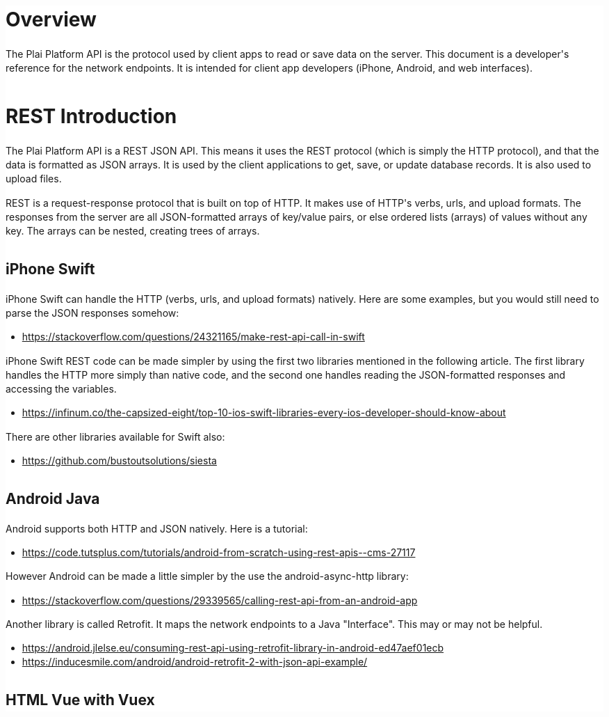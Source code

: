 # Overview

The Plai Platform API is the protocol used by client apps to read or save data on the server. This document is a developer's reference for the network endpoints. It is intended for client app developers (iPhone, Android, and web interfaces).


# REST Introduction 

The Plai Platform API is a REST JSON API. This means it uses the REST protocol (which is simply the HTTP protocol), and that the data is formatted as JSON arrays. It is used by the client applications to get, save, or update database records. It is also used to upload files.


REST is a request-response protocol that is built on top of HTTP. It makes use of HTTP's verbs, urls, and upload formats. The responses from the server are all JSON-formatted arrays of key/value pairs, or else ordered lists (arrays) of values without any key. The arrays can be nested, creating trees of arrays.


## iPhone Swift

iPhone Swift can handle the HTTP (verbs, urls, and upload formats) natively. Here are some examples, but you would still need to parse the JSON responses somehow:

- https://stackoverflow.com/questions/24321165/make-rest-api-call-in-swift

iPhone Swift REST code can be made simpler by using the first two libraries mentioned in the following article. The first library handles the HTTP more simply than native code, and the second one handles reading the JSON-formatted responses and accessing the variables.

- https://infinum.co/the-capsized-eight/top-10-ios-swift-libraries-every-ios-developer-should-know-about

There are other libraries available for Swift also:

- https://github.com/bustoutsolutions/siesta

## Android Java

Android supports both HTTP and JSON natively. Here is a tutorial:

- https://code.tutsplus.com/tutorials/android-from-scratch-using-rest-apis--cms-27117

However Android can be made a little simpler by the use the android-async-http library:

- https://stackoverflow.com/questions/29339565/calling-rest-api-from-an-android-app

Another library is called Retrofit. It maps the network endpoints to a Java "Interface". This may or may not be helpful.

- https://android.jlelse.eu/consuming-rest-api-using-retrofit-library-in-android-ed47aef01ecb
- https://inducesmile.com/android/android-retrofit-2-with-json-api-example/

## HTML Vue with Vuex
